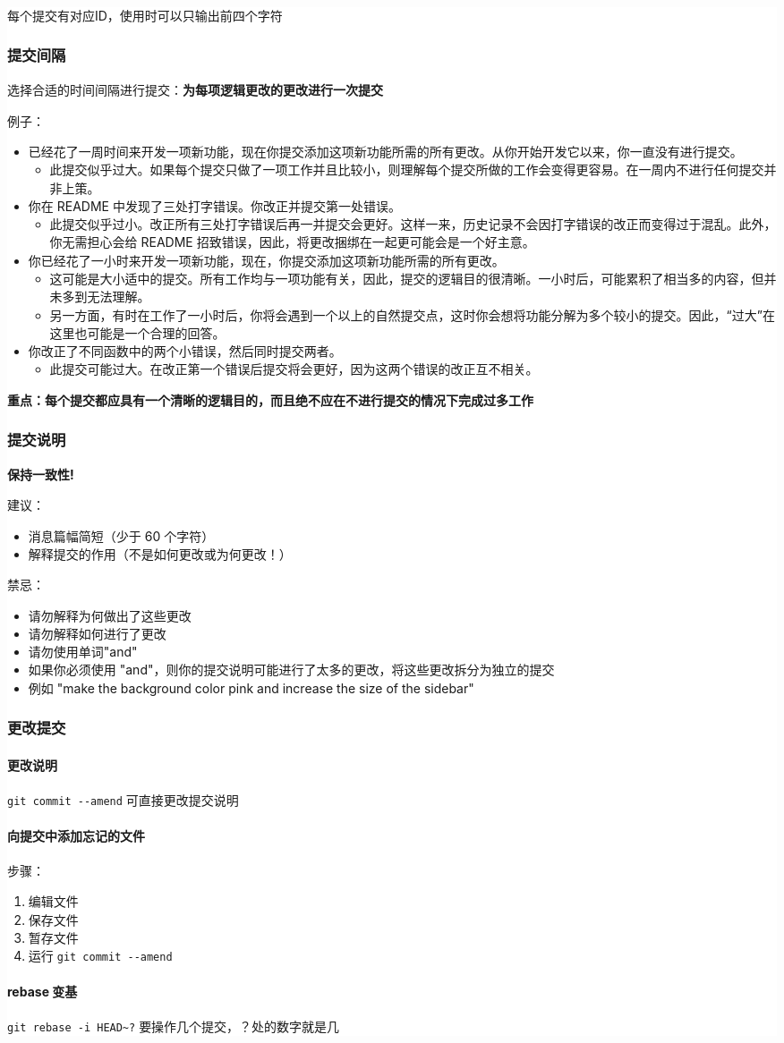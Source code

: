 每个提交有对应ID，使用时可以只输出前四个字符

### 提交间隔

选择合适的时间间隔进行提交：**为每项逻辑更改的更改进行一次提交**

例子：

- 已经花了一周时间来开发一项新功能，现在你提交添加这项新功能所需的所有更改。从你开始开发它以来，你一直没有进行提交。
  - 此提交似乎过大。如果每个提交只做了一项工作并且比较小，则理解每个提交所做的工作会变得更容易。在一周内不进行任何提交并非上策。
- 你在 README 中发现了三处打字错误。你改正并提交第一处错误。
  - 此提交似乎过小。改正所有三处打字错误后再一并提交会更好。这样一来，历史记录不会因打字错误的改正而变得过于混乱。此外，你无需担心会给 README 招致错误，因此，将更改捆绑在一起更可能会是一个好主意。
- 你已经花了一小时来开发一项新功能，现在，你提交添加这项新功能所需的所有更改。
  - 这可能是大小适中的提交。所有工作均与一项功能有关，因此，提交的逻辑目的很清晰。一小时后，可能累积了相当多的内容，但并未多到无法理解。
  - 另一方面，有时在工作了一小时后，你将会遇到一个以上的自然提交点，这时你会想将功能分解为多个较小的提交。因此，“过大”在这里也可能是一个合理的回答。
- 你改正了不同函数中的两个小错误，然后同时提交两者。
  - 此提交可能过大。在改正第一个错误后提交将会更好，因为这两个错误的改正互不相关。

**重点：每个提交都应具有一个清晰的逻辑目的，而且绝不应在不进行提交的情况下完成过多工作**

### 提交说明

**保持一致性!**

建议：

- 消息篇幅简短（少于 60 个字符）
- 解释提交的作用（不是如何更改或为何更改！）

禁忌：

- 请勿解释为何做出了这些更改
- 请勿解释如何进行了更改
- 请勿使用单词"and"
- 如果你必须使用 "and"，则你的提交说明可能进行了太多的更改，将这些更改拆分为独立的提交
- 例如 "make the background color pink and increase the size of the sidebar"

### 更改提交

#### 更改说明

`git commit --amend` 可直接更改提交说明

#### 向提交中添加忘记的文件

步骤：

1. 编辑文件
2. 保存文件
3. 暂存文件
4. 运行 `git commit --amend`

#### rebase 变基

`git rebase -i HEAD~?`  要操作几个提交，？处的数字就是几
